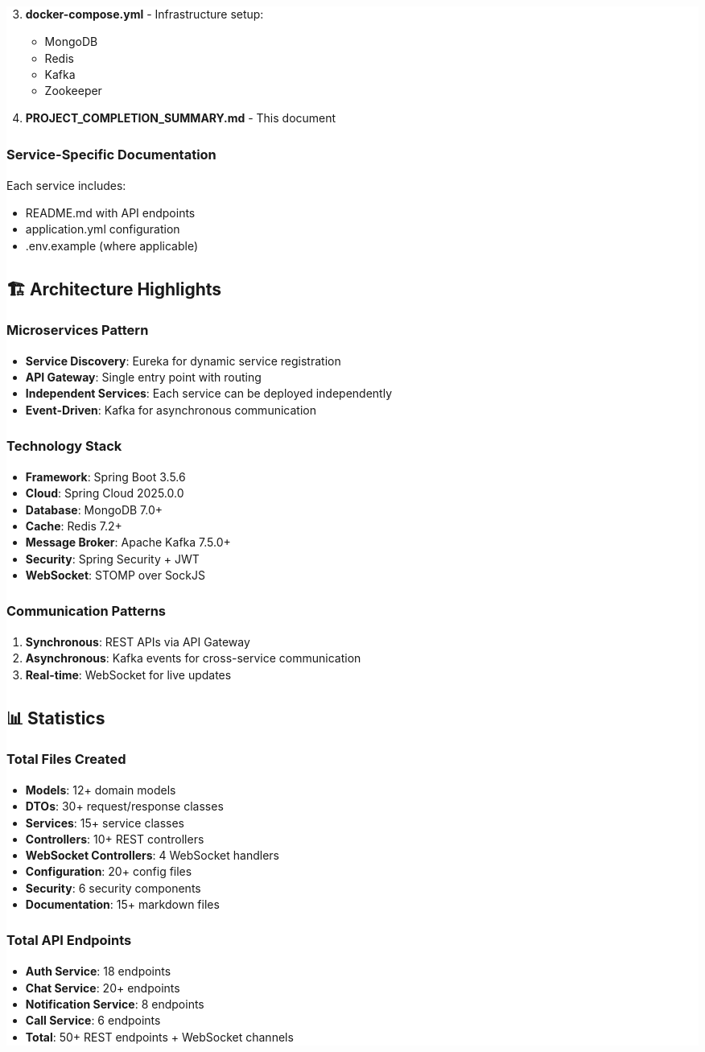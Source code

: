 3. **docker-compose.yml** - Infrastructure setup:
   - MongoDB
   - Redis
   - Kafka
   - Zookeeper

4. **PROJECT_COMPLETION_SUMMARY.md** - This document

### Service-Specific Documentation
Each service includes:
- README.md with API endpoints
- application.yml configuration
- .env.example (where applicable)

## 🏗️ Architecture Highlights

### Microservices Pattern
- **Service Discovery**: Eureka for dynamic service registration
- **API Gateway**: Single entry point with routing
- **Independent Services**: Each service can be deployed independently
- **Event-Driven**: Kafka for asynchronous communication

### Technology Stack
- **Framework**: Spring Boot 3.5.6
- **Cloud**: Spring Cloud 2025.0.0
- **Database**: MongoDB 7.0+
- **Cache**: Redis 7.2+
- **Message Broker**: Apache Kafka 7.5.0+
- **Security**: Spring Security + JWT
- **WebSocket**: STOMP over SockJS

### Communication Patterns
1. **Synchronous**: REST APIs via API Gateway
2. **Asynchronous**: Kafka events for cross-service communication
3. **Real-time**: WebSocket for live updates

## 📊 Statistics

### Total Files Created
- **Models**: 12+ domain models
- **DTOs**: 30+ request/response classes
- **Services**: 15+ service classes
- **Controllers**: 10+ REST controllers
- **WebSocket Controllers**: 4 WebSocket handlers
- **Configuration**: 20+ config files
- **Security**: 6 security components
- **Documentation**: 15+ markdown files

### Total API Endpoints
- **Auth Service**: 18 endpoints
- **Chat Service**: 20+ endpoints
- **Notification Service**: 8 endpoints
- **Call Service**: 6 endpoints
- **Total**: 50+ REST endpoints + WebSocket channels
